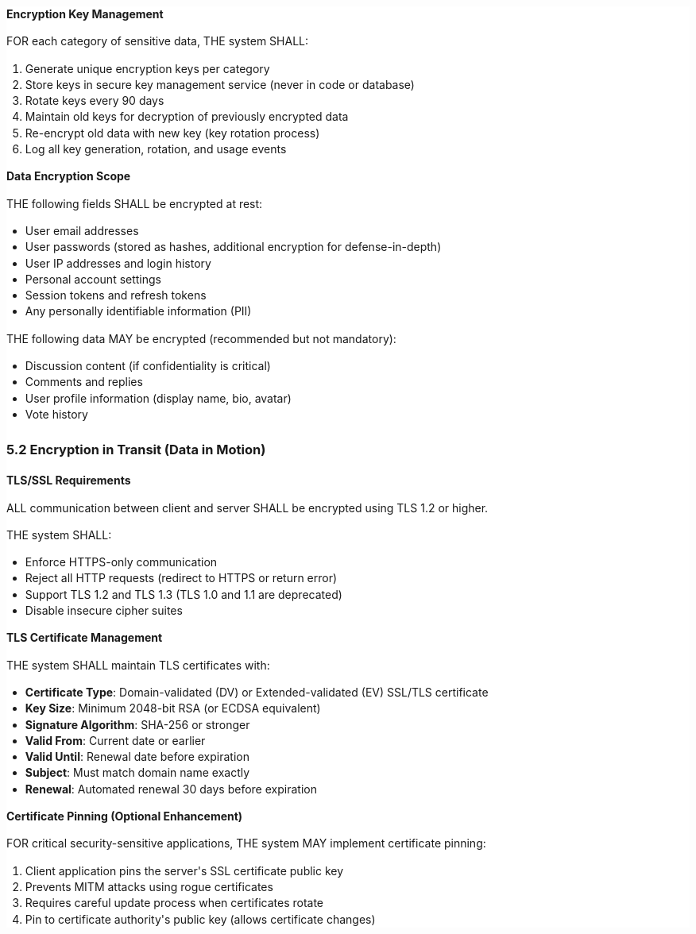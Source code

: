 **Encryption Key Management**

FOR each category of sensitive data, THE system SHALL:
1. Generate unique encryption keys per category
2. Store keys in secure key management service (never in code or database)
3. Rotate keys every 90 days
4. Maintain old keys for decryption of previously encrypted data
5. Re-encrypt old data with new key (key rotation process)
6. Log all key generation, rotation, and usage events

**Data Encryption Scope**

THE following fields SHALL be encrypted at rest:
- User email addresses
- User passwords (stored as hashes, additional encryption for defense-in-depth)
- User IP addresses and login history
- Personal account settings
- Session tokens and refresh tokens
- Any personally identifiable information (PII)

THE following data MAY be encrypted (recommended but not mandatory):
- Discussion content (if confidentiality is critical)
- Comments and replies
- User profile information (display name, bio, avatar)
- Vote history

### 5.2 Encryption in Transit (Data in Motion)

**TLS/SSL Requirements**

ALL communication between client and server SHALL be encrypted using TLS 1.2 or higher.

THE system SHALL:
- Enforce HTTPS-only communication
- Reject all HTTP requests (redirect to HTTPS or return error)
- Support TLS 1.2 and TLS 1.3 (TLS 1.0 and 1.1 are deprecated)
- Disable insecure cipher suites

**TLS Certificate Management**

THE system SHALL maintain TLS certificates with:
- **Certificate Type**: Domain-validated (DV) or Extended-validated (EV) SSL/TLS certificate
- **Key Size**: Minimum 2048-bit RSA (or ECDSA equivalent)
- **Signature Algorithm**: SHA-256 or stronger
- **Valid From**: Current date or earlier
- **Valid Until**: Renewal date before expiration
- **Subject**: Must match domain name exactly
- **Renewal**: Automated renewal 30 days before expiration

**Certificate Pinning (Optional Enhancement)**

FOR critical security-sensitive applications, THE system MAY implement certificate pinning:
1. Client application pins the server's SSL certificate public key
2. Prevents MITM attacks using rogue certificates
3. Requires careful update process when certificates rotate
4. Pin to certificate authority's public key (allows certificate changes)
